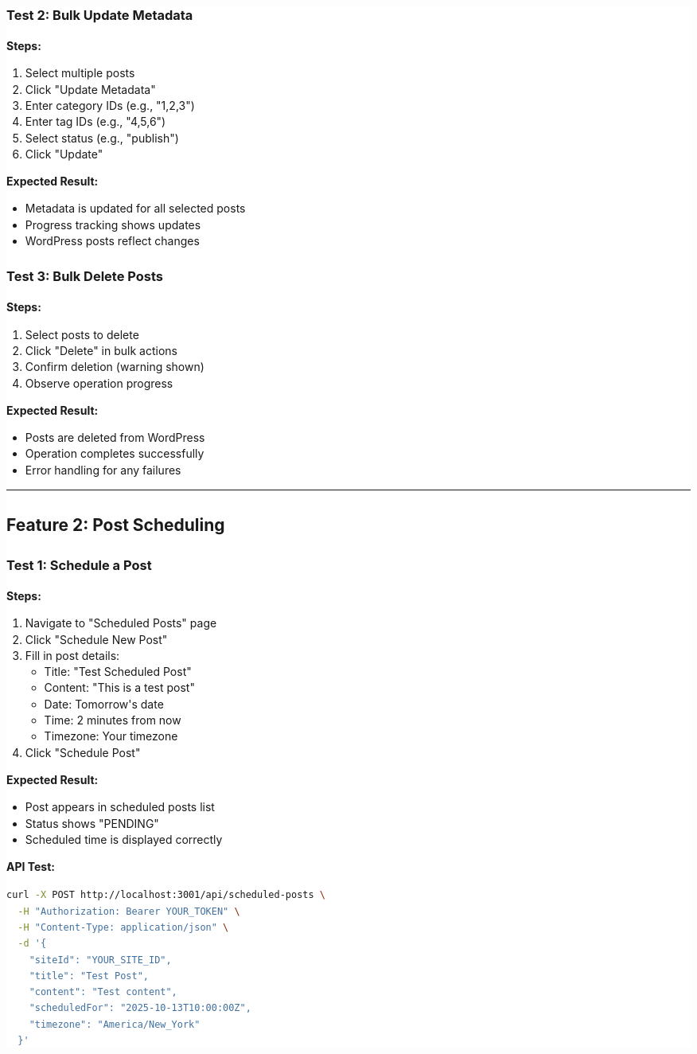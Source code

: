 ### Test 2: Bulk Update Metadata

**Steps:**
1. Select multiple posts
2. Click "Update Metadata"
3. Enter category IDs (e.g., "1,2,3")
4. Enter tag IDs (e.g., "4,5,6")
5. Select status (e.g., "publish")
6. Click "Update"

**Expected Result:**
- Metadata is updated for all selected posts
- Progress tracking shows updates
- WordPress posts reflect changes

### Test 3: Bulk Delete Posts

**Steps:**
1. Select posts to delete
2. Click "Delete" in bulk actions
3. Confirm deletion (warning shown)
4. Observe operation progress

**Expected Result:**
- Posts are deleted from WordPress
- Operation completes successfully
- Error handling for any failures

---

## Feature 2: Post Scheduling

### Test 1: Schedule a Post

**Steps:**
1. Navigate to "Scheduled Posts" page
2. Click "Schedule New Post"
3. Fill in post details:
   - Title: "Test Scheduled Post"
   - Content: "This is a test post"
   - Date: Tomorrow's date
   - Time: 2 minutes from now
   - Timezone: Your timezone
4. Click "Schedule Post"

**Expected Result:**
- Post appears in scheduled posts list
- Status shows "PENDING"
- Scheduled time is displayed correctly

**API Test:**
```bash
curl -X POST http://localhost:3001/api/scheduled-posts \
  -H "Authorization: Bearer YOUR_TOKEN" \
  -H "Content-Type: application/json" \
  -d '{
    "siteId": "YOUR_SITE_ID",
    "title": "Test Post",
    "content": "Test content",
    "scheduledFor": "2025-10-13T10:00:00Z",
    "timezone": "America/New_York"
  }'
```
